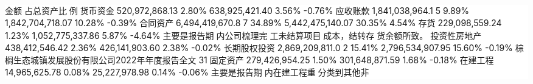 金额
占总资产比
例
货币资金
520,972,868.13
2.80%
638,925,421.40
3.56%
-0.76%
应收账款
1,841,038,964.1
5
9.89%
1,842,704,718.07
10.28%
-0.39%
合同资产
6,494,419,670.8
7
34.89%
5,442,475,140.07
30.35%
4.54%
存货
229,098,559.24
1.23%
1,052,775,337.86
5.87%
-4.64%
主要是报告期
内公司梳理完
工未结算项目
成本，结转存
货余额所致。
投资性房地产
438,412,546.42
2.36%
426,141,903.60
2.38%
-0.02%
长期股权投资
2,869,209,811.0
2
15.41%
2,796,534,907.95
15.60%
-0.19%
棕榈生态城镇发展股份有限公司2022年年度报告全文
31
固定资产
279,426,954.25
1.50%
301,648,871.59
1.68%
-0.18%
在建工程
14,965,625.78
0.08%
25,227,978.98
0.14%
-0.06%
主要是报告期
内在建工程重
分类到其他非